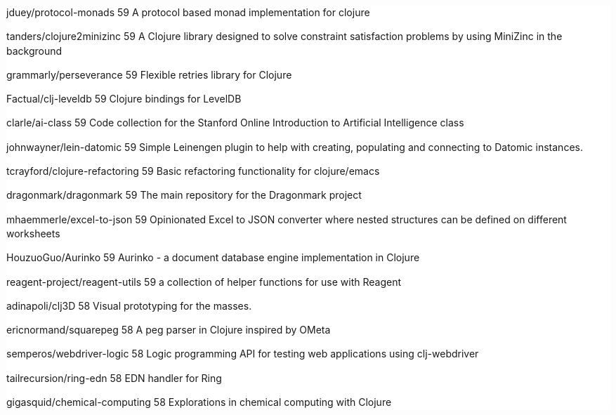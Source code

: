 
jduey/protocol-monads                      59
A protocol based monad implementation for clojure


tanders/clojure2minizinc                   59
A Clojure library designed to solve constraint satisfaction problems by using MiniZinc in the background


grammarly/perseverance                     59
Flexible retries library for Clojure


Factual/clj-leveldb                        59
Clojure bindings for LevelDB


clarle/ai-class                            59
Code collection for the Stanford Online Introduction to Artificial Intelligence class


johnwayner/lein-datomic                    59
Simple Leinengen plugin to help with creating, populating and connecting to Datomic instances.


tcrayford/clojure-refactoring              59
Basic refactoring functionality for clojure/emacs


dragonmark/dragonmark                      59
The main repository for the Dragonmark project


mhaemmerle/excel-to-json                   59
Opinionated Excel to JSON converter where nested structures can be defined on different worksheets


HouzuoGuo/Aurinko                          59
Aurinko - a document database engine implementation in Clojure


reagent-project/reagent-utils              59
a collection of helper functions for use with Reagent


adinapoli/clj3D                            58
Visual prototyping for the masses.


ericnormand/squarepeg                      58
A peg parser in Clojure inspired by OMeta


semperos/webdriver-logic                   58
Logic programming API for testing web applications using clj-webdriver


tailrecursion/ring-edn                     58
EDN handler for Ring


gigasquid/chemical-computing               58
Explorations in chemical computing with Clojure
